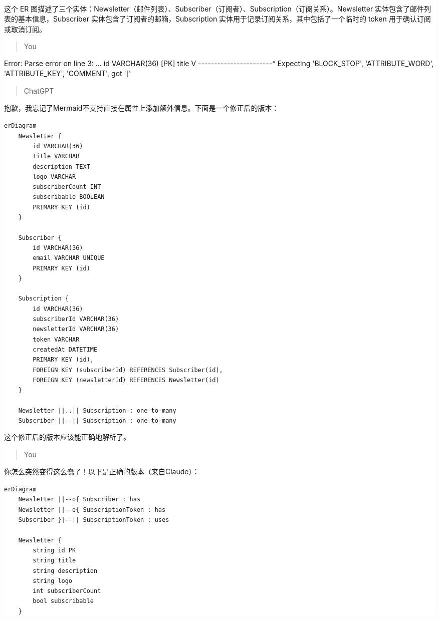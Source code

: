 这个 ER 图描述了三个实体：Newsletter（邮件列表）、Subscriber（订阅者）、Subscription（订阅关系）。Newsletter 实体包含了邮件列表的基本信息，Subscriber 实体包含了订阅者的邮箱，Subscription 实体用于记录订阅关系，其中包括了一个临时的 token 用于确认订阅或取消订阅。

> You

Error: Parse error on line 3:
... id VARCHAR(36) [PK] title V
-----------------------^
Expecting 'BLOCK_STOP', 'ATTRIBUTE_WORD', 'ATTRIBUTE_KEY', 'COMMENT', got '['

> ChatGPT

抱歉，我忘记了Mermaid不支持直接在属性上添加额外信息。下面是一个修正后的版本：

```mermaid
erDiagram
    Newsletter {
        id VARCHAR(36) 
        title VARCHAR
        description TEXT
        logo VARCHAR
        subscriberCount INT
        subscribable BOOLEAN
        PRIMARY KEY (id)
    }

    Subscriber {
        id VARCHAR(36)
        email VARCHAR UNIQUE
        PRIMARY KEY (id)
    }

    Subscription {
        id VARCHAR(36)
        subscriberId VARCHAR(36)
        newsletterId VARCHAR(36)
        token VARCHAR
        createdAt DATETIME
        PRIMARY KEY (id),
        FOREIGN KEY (subscriberId) REFERENCES Subscriber(id),
        FOREIGN KEY (newsletterId) REFERENCES Newsletter(id)
    }

    Newsletter ||..|| Subscription : one-to-many
    Subscriber ||--|| Subscription : one-to-many
```

这个修正后的版本应该能正确地解析了。

> You

你怎么突然变得这么蠢了！以下是正确的版本（来自Claude）：

```
erDiagram
    Newsletter ||--o{ Subscriber : has
    Newsletter ||--o{ SubscriptionToken : has
    Subscriber }|--|| SubscriptionToken : uses

    Newsletter {
        string id PK
        string title
        string description
        string logo
        int subscriberCount
        bool subscribable
    }

```